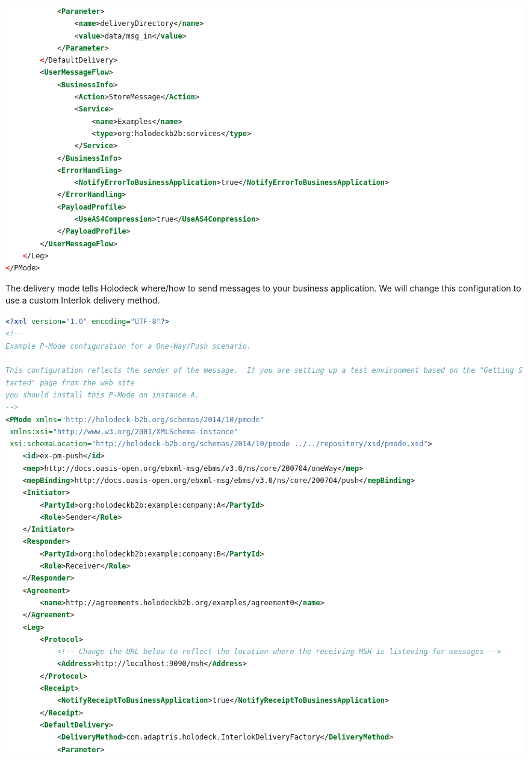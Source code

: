 ```xml
            <Parameter>
                <name>deliveryDirectory</name>
                <value>data/msg_in</value>
            </Parameter>
        </DefaultDelivery>
        <UserMessageFlow>
            <BusinessInfo>
                <Action>StoreMessage</Action>
                <Service>
                    <name>Examples</name>
                    <type>org:holodeckb2b:services</type>
                </Service>
            </BusinessInfo>         
            <ErrorHandling>
                <NotifyErrorToBusinessApplication>true</NotifyErrorToBusinessApplication>
            </ErrorHandling>    
            <PayloadProfile>
                <UseAS4Compression>true</UseAS4Compression>
            </PayloadProfile>
        </UserMessageFlow>
    </Leg>
</PMode>
```

The delivery mode tells Holodeck where/how to send messages to your business application. We will change this configuration to use a custom Interlok delivery method.
```xml
<?xml version="1.0" encoding="UTF-8"?>
<!--
Example P-Mode configuration for a One-Way/Push scenario. 
    
This configuration reflects the sender of the message.  If you are setting up a test environment based on the "Getting Started" page from the web site 
you should install this P-Mode on instance A. 
-->
<PMode xmlns="http://holodeck-b2b.org/schemas/2014/10/pmode"
 xmlns:xsi="http://www.w3.org/2001/XMLSchema-instance"
 xsi:schemaLocation="http://holodeck-b2b.org/schemas/2014/10/pmode ../../repository/xsd/pmode.xsd">
    <id>ex-pm-push</id>
    <mep>http://docs.oasis-open.org/ebxml-msg/ebms/v3.0/ns/core/200704/oneWay</mep>
    <mepBinding>http://docs.oasis-open.org/ebxml-msg/ebms/v3.0/ns/core/200704/push</mepBinding>
    <Initiator>
        <PartyId>org:holodeckb2b:example:company:A</PartyId>
        <Role>Sender</Role>
    </Initiator>
    <Responder>
        <PartyId>org:holodeckb2b:example:company:B</PartyId>
        <Role>Receiver</Role>
    </Responder>
    <Agreement>
        <name>http://agreements.holodeckb2b.org/examples/agreement0</name>
    </Agreement>
    <Leg>
        <Protocol>
            <!-- Change the URL below to reflect the location where the receiving MSH is listening for messages -->
            <Address>http://localhost:9090/msh</Address>
        </Protocol>
        <Receipt>
            <NotifyReceiptToBusinessApplication>true</NotifyReceiptToBusinessApplication>
        </Receipt>
        <DefaultDelivery>
			<DeliveryMethod>com.adaptris.holodeck.InterlokDeliveryFactory</DeliveryMethod>
			<Parameter>
```